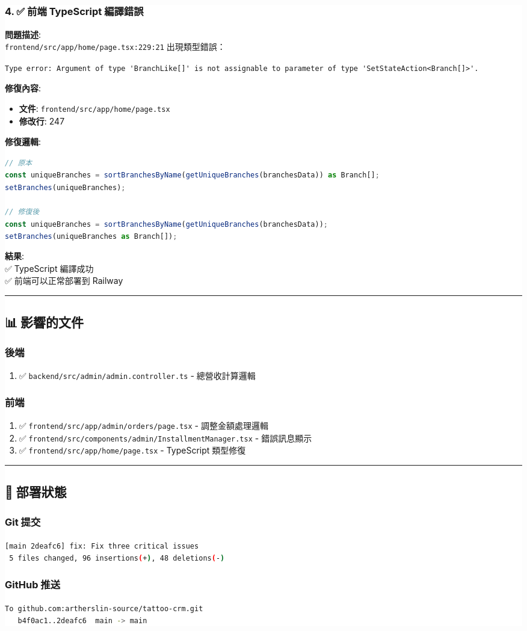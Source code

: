 ### 4. ✅ 前端 TypeScript 編譯錯誤

**問題描述**:  
`frontend/src/app/home/page.tsx:229:21` 出現類型錯誤：
```
Type error: Argument of type 'BranchLike[]' is not assignable to parameter of type 'SetStateAction<Branch[]>'.
```

**修復內容**:
- **文件**: `frontend/src/app/home/page.tsx`
- **修改行**: 247

**修復邏輯**:
```typescript
// 原本
const uniqueBranches = sortBranchesByName(getUniqueBranches(branchesData)) as Branch[];
setBranches(uniqueBranches);

// 修復後
const uniqueBranches = sortBranchesByName(getUniqueBranches(branchesData));
setBranches(uniqueBranches as Branch[]);
```

**結果**:  
✅ TypeScript 編譯成功  
✅ 前端可以正常部署到 Railway

---

## 📊 影響的文件

### 後端
1. ✅ `backend/src/admin/admin.controller.ts` - 總營收計算邏輯

### 前端
1. ✅ `frontend/src/app/admin/orders/page.tsx` - 調整金額處理邏輯
2. ✅ `frontend/src/components/admin/InstallmentManager.tsx` - 錯誤訊息顯示
3. ✅ `frontend/src/app/home/page.tsx` - TypeScript 類型修復

---

## 🚀 部署狀態

### Git 提交
```bash
[main 2deafc6] fix: Fix three critical issues
 5 files changed, 96 insertions(+), 48 deletions(-)
```

### GitHub 推送
```bash
To github.com:artherslin-source/tattoo-crm.git
   b4f0ac1..2deafc6  main -> main
```
